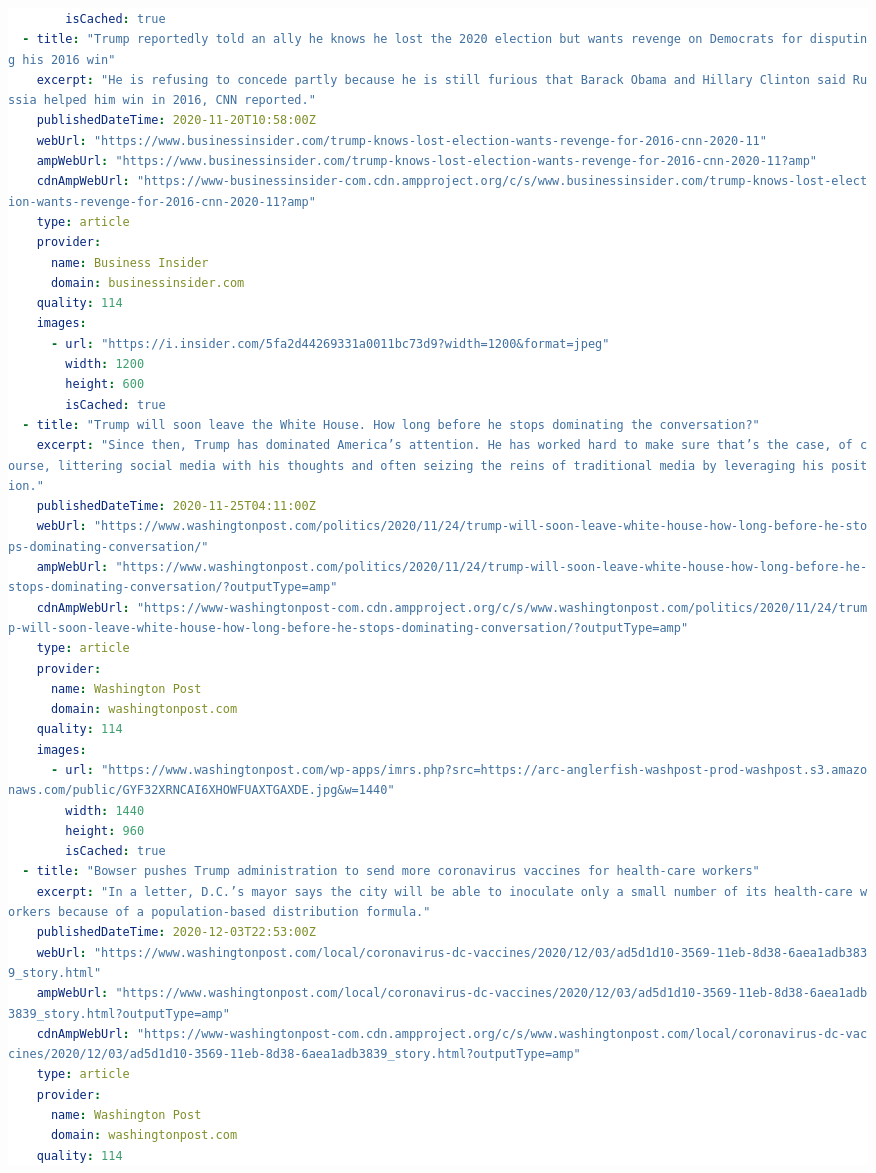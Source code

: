 ```yaml
        isCached: true
  - title: "Trump reportedly told an ally he knows he lost the 2020 election but wants revenge on Democrats for disputing his 2016 win"
    excerpt: "He is refusing to concede partly because he is still furious that Barack Obama and Hillary Clinton said Russia helped him win in 2016, CNN reported."
    publishedDateTime: 2020-11-20T10:58:00Z
    webUrl: "https://www.businessinsider.com/trump-knows-lost-election-wants-revenge-for-2016-cnn-2020-11"
    ampWebUrl: "https://www.businessinsider.com/trump-knows-lost-election-wants-revenge-for-2016-cnn-2020-11?amp"
    cdnAmpWebUrl: "https://www-businessinsider-com.cdn.ampproject.org/c/s/www.businessinsider.com/trump-knows-lost-election-wants-revenge-for-2016-cnn-2020-11?amp"
    type: article
    provider:
      name: Business Insider
      domain: businessinsider.com
    quality: 114
    images:
      - url: "https://i.insider.com/5fa2d44269331a0011bc73d9?width=1200&format=jpeg"
        width: 1200
        height: 600
        isCached: true
  - title: "Trump will soon leave the White House. How long before he stops dominating the conversation?"
    excerpt: "Since then, Trump has dominated America’s attention. He has worked hard to make sure that’s the case, of course, littering social media with his thoughts and often seizing the reins of traditional media by leveraging his position."
    publishedDateTime: 2020-11-25T04:11:00Z
    webUrl: "https://www.washingtonpost.com/politics/2020/11/24/trump-will-soon-leave-white-house-how-long-before-he-stops-dominating-conversation/"
    ampWebUrl: "https://www.washingtonpost.com/politics/2020/11/24/trump-will-soon-leave-white-house-how-long-before-he-stops-dominating-conversation/?outputType=amp"
    cdnAmpWebUrl: "https://www-washingtonpost-com.cdn.ampproject.org/c/s/www.washingtonpost.com/politics/2020/11/24/trump-will-soon-leave-white-house-how-long-before-he-stops-dominating-conversation/?outputType=amp"
    type: article
    provider:
      name: Washington Post
      domain: washingtonpost.com
    quality: 114
    images:
      - url: "https://www.washingtonpost.com/wp-apps/imrs.php?src=https://arc-anglerfish-washpost-prod-washpost.s3.amazonaws.com/public/GYF32XRNCAI6XHOWFUAXTGAXDE.jpg&w=1440"
        width: 1440
        height: 960
        isCached: true
  - title: "Bowser pushes Trump administration to send more coronavirus vaccines for health-care workers"
    excerpt: "In a letter, D.C.’s mayor says the city will be able to inoculate only a small number of its health-care workers because of a population-based distribution formula."
    publishedDateTime: 2020-12-03T22:53:00Z
    webUrl: "https://www.washingtonpost.com/local/coronavirus-dc-vaccines/2020/12/03/ad5d1d10-3569-11eb-8d38-6aea1adb3839_story.html"
    ampWebUrl: "https://www.washingtonpost.com/local/coronavirus-dc-vaccines/2020/12/03/ad5d1d10-3569-11eb-8d38-6aea1adb3839_story.html?outputType=amp"
    cdnAmpWebUrl: "https://www-washingtonpost-com.cdn.ampproject.org/c/s/www.washingtonpost.com/local/coronavirus-dc-vaccines/2020/12/03/ad5d1d10-3569-11eb-8d38-6aea1adb3839_story.html?outputType=amp"
    type: article
    provider:
      name: Washington Post
      domain: washingtonpost.com
    quality: 114
```